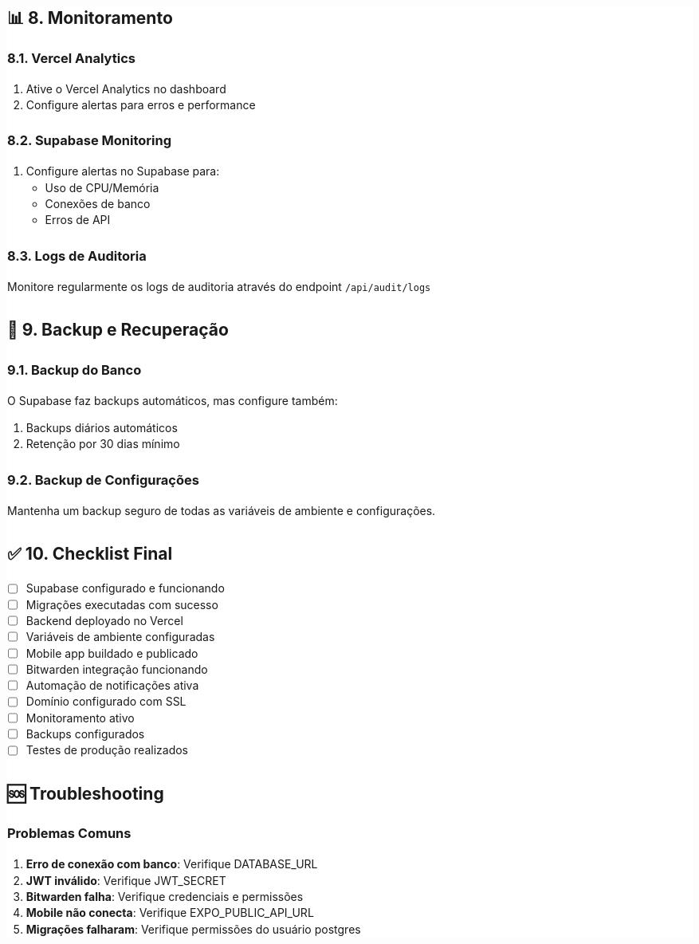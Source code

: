 ## 📊 8. Monitoramento

### 8.1. Vercel Analytics

1. Ative o Vercel Analytics no dashboard
2. Configure alertas para erros e performance

### 8.2. Supabase Monitoring

1. Configure alertas no Supabase para:
   - Uso de CPU/Memória
   - Conexões de banco
   - Erros de API

### 8.3. Logs de Auditoria

Monitore regularmente os logs de auditoria através do endpoint `/api/audit/logs`

## 🚨 9. Backup e Recuperação

### 9.1. Backup do Banco

O Supabase faz backups automáticos, mas configure também:
1. Backups diários automáticos
2. Retenção por 30 dias mínimo

### 9.2. Backup de Configurações

Mantenha um backup seguro de todas as variáveis de ambiente e configurações.

## ✅ 10. Checklist Final

- [ ] Supabase configurado e funcionando
- [ ] Migrações executadas com sucesso
- [ ] Backend deployado no Vercel
- [ ] Variáveis de ambiente configuradas
- [ ] Mobile app buildado e publicado
- [ ] Bitwarden integração funcionando
- [ ] Automação de notificações ativa
- [ ] Domínio configurado com SSL
- [ ] Monitoramento ativo
- [ ] Backups configurados
- [ ] Testes de produção realizados

## 🆘 Troubleshooting

### Problemas Comuns

1. **Erro de conexão com banco**: Verifique DATABASE_URL
2. **JWT inválido**: Verifique JWT_SECRET
3. **Bitwarden falha**: Verifique credenciais e permissões
4. **Mobile não conecta**: Verifique EXPO_PUBLIC_API_URL
5. **Migrações falharam**: Verifique permissões do usuário postgres
